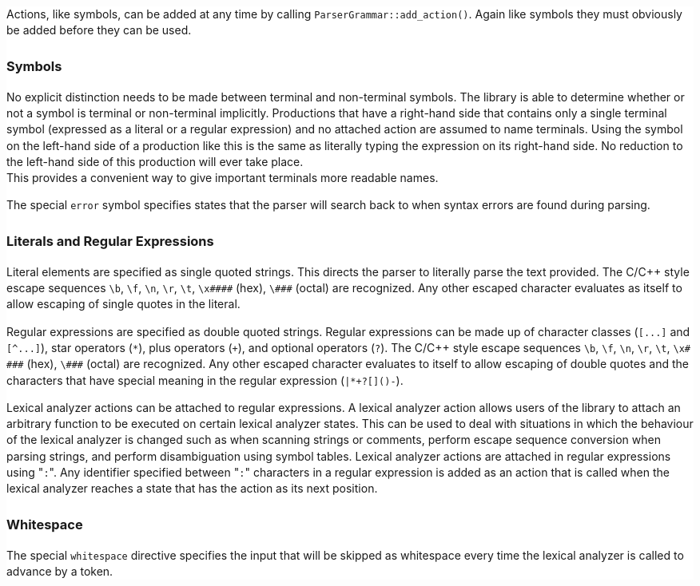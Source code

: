 Actions, like symbols, can be added at any time by calling 
`ParserGrammar::add_action()`.  Again like symbols they must obviously be 
added before they can be used.
 
### Symbols

No explicit distinction needs to be made between terminal and non-terminal 
symbols.  The library is able to determine whether or not a symbol is 
terminal or non-terminal implicitly.  Productions that have a right-hand 
side that contains only a single terminal symbol (expressed as a literal 
or a regular expression) and no attached action are assumed to name 
terminals.  Using the symbol on the left-hand side of a production like this 
is the same as literally typing the expression on its right-hand side.  No 
reduction to the left-hand side of this production will ever take place.  
This provides a convenient way to give important terminals more readable 
names.

The special `error` symbol specifies states that the parser will search
back to when syntax errors are found during parsing.

### Literals and Regular Expressions

Literal elements are specified as single quoted strings.  This directs 
the parser to literally parse the text provided.  The C/C++ style escape 
sequences `\b`, `\f`, `\n`, `\r`, `\t`, `\x####` (hex), 
`\###` (octal) are recognized.  Any other escaped character evaluates 
as itself to allow escaping of single quotes in the literal.

Regular expressions are specified as double quoted strings.  Regular
expressions can be made up of character classes (`[...]` and `[^...]`),
star operators (`*`), plus operators (`+`), and optional operators (`?`).
The C/C++ style escape sequences `\b`, `\f`, `\n`, `\r`, `\t`, 
`\x####` (hex), `\###` (octal) are recognized.  Any other escaped
character evaluates to itself to allow escaping of double quotes and
the characters that have special meaning in the regular expression 
(`|*+?[]()-`).

Lexical analyzer actions can be attached to regular expressions.  A lexical
analyzer action allows users of the library to attach an arbitrary function
to be executed on certain lexical analyzer states.  This can be used to
deal with situations in which the behaviour of the lexical analyzer is 
changed such as when scanning strings or comments, perform escape sequence 
conversion when parsing strings, and perform disambiguation using symbol
tables.  Lexical analyzer actions are attached in regular expressions using 
"`:`".  Any identifier specified between "`:`" characters in a regular 
expression is added as an action that is called when the lexical analyzer 
reaches a state that has the action as its next position.

### Whitespace
 
The special `whitespace` directive specifies the input that will be skipped
as whitespace every time the lexical analyzer is called to advance by a 
token.
